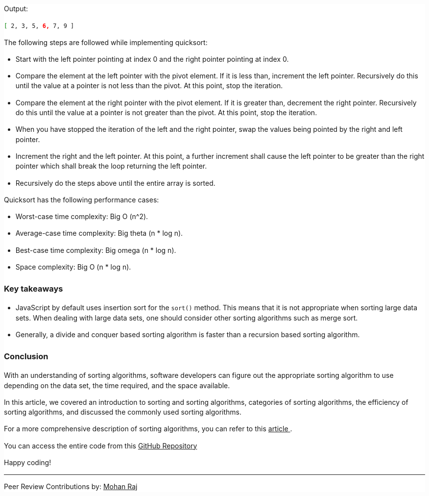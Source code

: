 Output:

```bash
[ 2, 3, 5, 6, 7, 9 ]
```

The following steps are followed while implementing quicksort:

- Start with the left pointer pointing at index 0 and the right pointer pointing at index 0.

- Compare the element at the left pointer with the pivot element. If it is less than, increment the left pointer. Recursively do this until the value at a pointer is not less than the pivot. At this point, stop the iteration.

- Compare the element at the right pointer with the pivot element. If it is greater than, decrement the right pointer. Recursively do this until the value at a pointer is not greater than the pivot. At this point, stop the iteration.

- When you have stopped the iteration of the left and the right pointer, swap the values being pointed by the right and left pointer.

- Increment the right and the left pointer. At this point, a further increment shall cause the left pointer to be greater than the right pointer which shall break the loop returning the left pointer.

- Recursively do the steps above until the entire array is sorted.

Quicksort has the following performance cases:

- Worst-case time complexity: Big O (n^2).

- Average-case time complexity: Big theta (n * log n).

- Best-case time complexity: Big omega (n * log n).

- Space complexity: Big O (n * log n).

### Key takeaways
- JavaScript by default uses insertion sort for the `sort()` method. This means that it is not appropriate when sorting large data sets. When dealing with large data sets, one should consider other sorting algorithms such as merge sort.

- Generally, a divide and conquer based sorting algorithm is faster than a recursion based sorting algorithm.

### Conclusion
With an understanding of sorting algorithms, software developers can figure out the appropriate sorting algorithm to use depending on the data set, the time required, and the space available.

In this article, we covered an introduction to sorting and sorting algorithms, categories of sorting algorithms, the efficiency of sorting algorithms, and discussed the commonly used sorting algorithms.

For a more comprehensive description of sorting algorithms, you can refer to this [article
](https://www.studytonight.com/data-structures/introduction-to-sorting).

You can access the entire code from this [GitHub Repository](https://github.com/mwangiKibui/sorting-algorithms-in-js)

Happy coding!

---
Peer Review Contributions by: [Mohan Raj](/engineering-education/authors/mohan-raj/)
